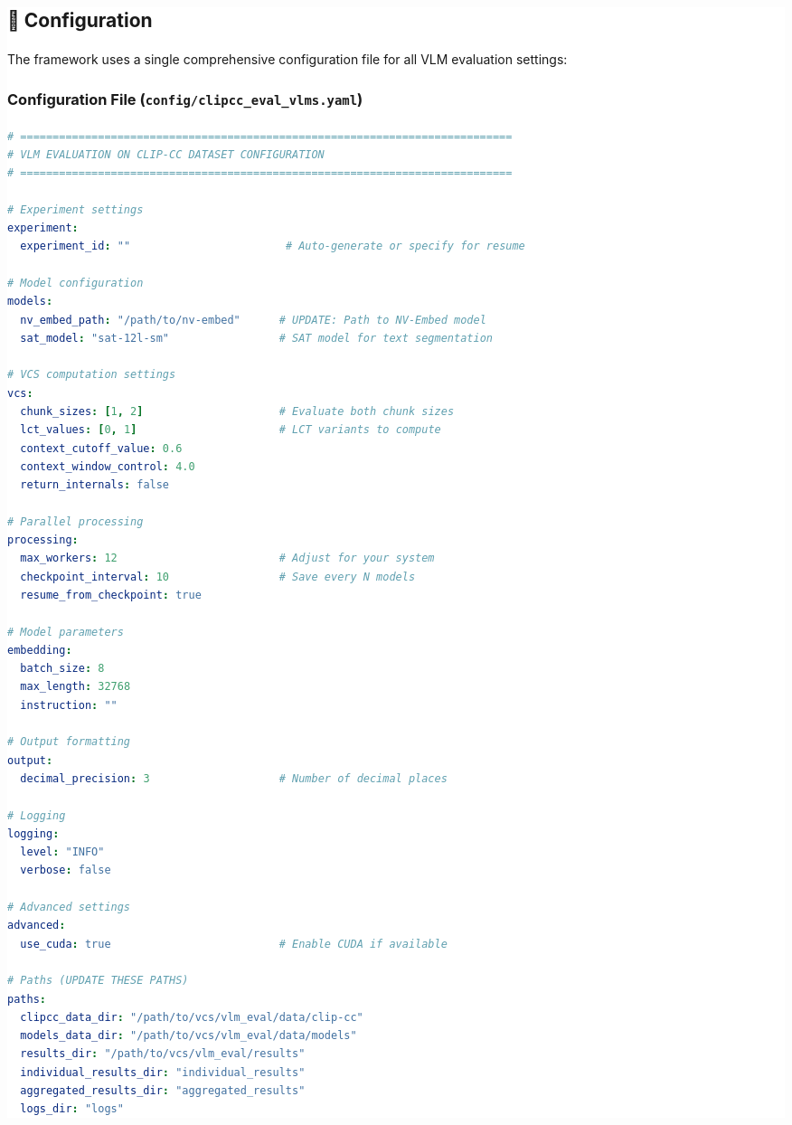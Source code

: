 ## 🔧 Configuration

The framework uses a single comprehensive configuration file for all VLM evaluation settings:

### **Configuration File (`config/clipcc_eval_vlms.yaml`)**

```yaml
# ============================================================================
# VLM EVALUATION ON CLIP-CC DATASET CONFIGURATION
# ============================================================================

# Experiment settings
experiment:
  experiment_id: ""                        # Auto-generate or specify for resume

# Model configuration
models:
  nv_embed_path: "/path/to/nv-embed"      # UPDATE: Path to NV-Embed model
  sat_model: "sat-12l-sm"                 # SAT model for text segmentation

# VCS computation settings
vcs:
  chunk_sizes: [1, 2]                     # Evaluate both chunk sizes
  lct_values: [0, 1]                      # LCT variants to compute
  context_cutoff_value: 0.6
  context_window_control: 4.0
  return_internals: false

# Parallel processing
processing:
  max_workers: 12                         # Adjust for your system
  checkpoint_interval: 10                 # Save every N models
  resume_from_checkpoint: true

# Model parameters
embedding:
  batch_size: 8
  max_length: 32768
  instruction: ""

# Output formatting
output:
  decimal_precision: 3                    # Number of decimal places

# Logging
logging:
  level: "INFO"
  verbose: false

# Advanced settings
advanced:
  use_cuda: true                          # Enable CUDA if available

# Paths (UPDATE THESE PATHS)
paths:
  clipcc_data_dir: "/path/to/vcs/vlm_eval/data/clip-cc"
  models_data_dir: "/path/to/vcs/vlm_eval/data/models"
  results_dir: "/path/to/vcs/vlm_eval/results"
  individual_results_dir: "individual_results"
  aggregated_results_dir: "aggregated_results"
  logs_dir: "logs"
```
